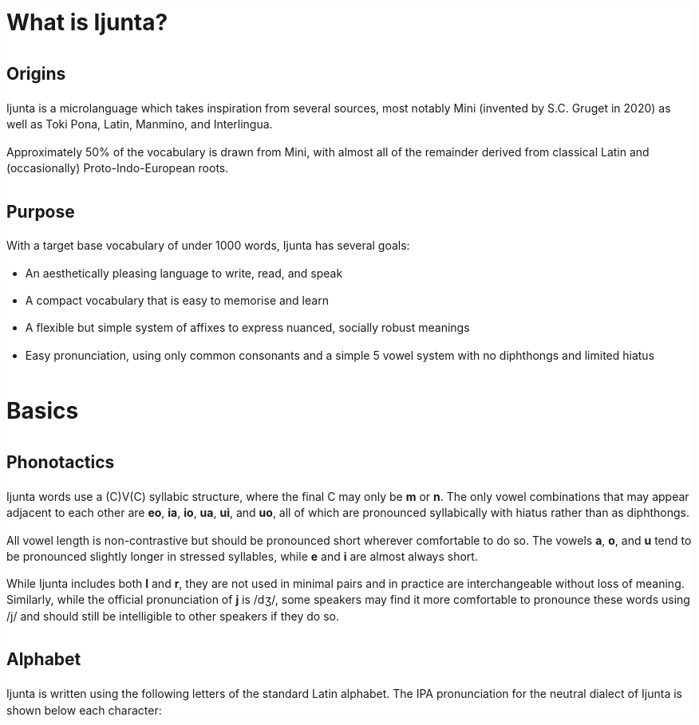 # What is Ijunta?

## Origins

Ijunta is a microlanguage which takes inspiration from several sources,
most notably Mini (invented by S.C. Gruget in 2020) as well as Toki
Pona, Latin, Manmino, and Interlingua.

Approximately 50% of the vocabulary is drawn from Mini, with almost all
of the remainder derived from classical Latin and (occasionally)
Proto-Indo-European roots.

## Purpose

With a target base vocabulary of under 1000 words, Ijunta has several
goals:

-   An aesthetically pleasing language to write, read, and speak

-   A compact vocabulary that is easy to memorise and learn

-   A flexible but simple system of affixes to express nuanced, socially
    robust meanings

-   Easy pronunciation, using only common consonants and a simple 5
    vowel system with no diphthongs and limited hiatus

# Basics

## Phonotactics

Ijunta words use a (C)V(C) syllabic structure, where the final C may
only be **m** or **n**. The only vowel combinations that may appear
adjacent to each other are **eo**, **ia**, **io**, **ua**, **ui**, and
**uo**, all of which are pronounced syllabically with hiatus rather than
as diphthongs.

All vowel length is non-contrastive but should be pronounced short
wherever comfortable to do so. The vowels **a**, **o**, and **u** tend
to be pronounced slightly longer in stressed syllables, while **e** and
**i** are almost always short.

While Ijunta includes both **l** and **r**, they are not used in minimal
pairs and in practice are interchangeable without loss of meaning.
Similarly, while the official pronunciation of **j** is /dʒ/, some
speakers may find it more comfortable to pronounce these words using /j/
and should still be intelligible to other speakers if they do so.

## Alphabet

Ijunta is written using the following letters of the standard Latin
alphabet. The IPA pronunciation for the neutral dialect of Ijunta is
shown below each character:
